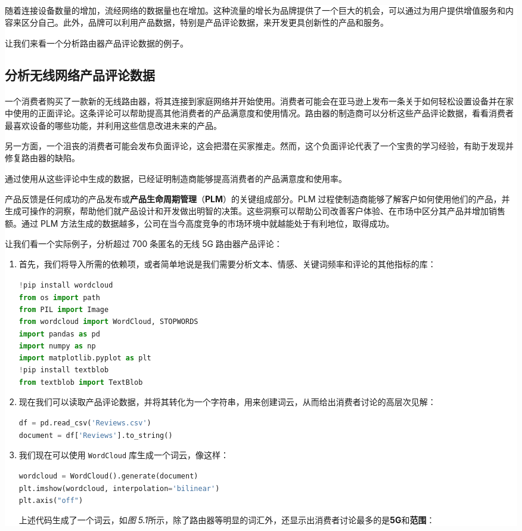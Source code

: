 随着连接设备数量的增加，流经网络的数据量也在增加。这种流量的增长为品牌提供了一个巨大的机会，可以通过为用户提供增值服务和内容来区分自己。此外，品牌可以利用产品数据，特别是产品评论数据，来开发更具创新性的产品和服务。

让我们来看一个分析路由器产品评论数据的例子。

## 分析无线网络产品评论数据

一个消费者购买了一款新的无线路由器，将其连接到家庭网络并开始使用。消费者可能会在亚马逊上发布一条关于如何轻松设置设备并在家中使用的正面评论。这条评论可以帮助提高其他消费者的产品满意度和使用情况。路由器的制造商可以分析这些产品评论数据，看看消费者最喜欢设备的哪些功能，并利用这些信息改进未来的产品。

另一方面，一个沮丧的消费者可能会发布负面评论，这会把潜在买家推走。然而，这个负面评论代表了一个宝贵的学习经验，有助于发现并修复路由器的缺陷。

通过使用从这些评论中生成的数据，已经证明制造商能够提高消费者的产品满意度和使用率。

产品反馈是任何成功的产品发布或**产品生命周期管理**（**PLM**）的关键组成部分。PLM 过程使制造商能够了解客户如何使用他们的产品，并生成可操作的洞察，帮助他们就产品设计和开发做出明智的决策。这些洞察可以帮助公司改善客户体验、在市场中区分其产品并增加销售额。通过 PLM 方法生成的数据越多，公司在当今高度竞争的市场环境中就越能处于有利地位，取得成功。

让我们看一个实际例子，分析超过 700 条匿名的无线 5G 路由器产品评论：

1.  首先，我们将导入所需的依赖项，或者简单地说是我们需要分析文本、情感、关键词频率和评论的其他指标的库：

    ```py
    !pip install wordcloud
    from os import path
    from PIL import Image
    from wordcloud import WordCloud, STOPWORDS
    import pandas as pd
    import numpy as np
    import matplotlib.pyplot as plt
    !pip install textblob
    from textblob import TextBlob
    ```

1.  现在我们可以读取产品评论数据，并将其转化为一个字符串，用来创建词云，从而给出消费者讨论的高层次见解：

    ```py
    df = pd.read_csv('Reviews.csv')
    document = df['Reviews'].to_string()
    ```

1.  我们现在可以使用 `WordCloud` 库生成一个词云，像这样：

    ```py
    wordcloud = WordCloud().generate(document)
    plt.imshow(wordcloud, interpolation='bilinear')
    plt.axis("off")
    ```

    上述代码生成了一个词云，如*图 5.1*所示，除了路由器等明显的词汇外，还显示出消费者讨论最多的是**5G**和**范围**：
